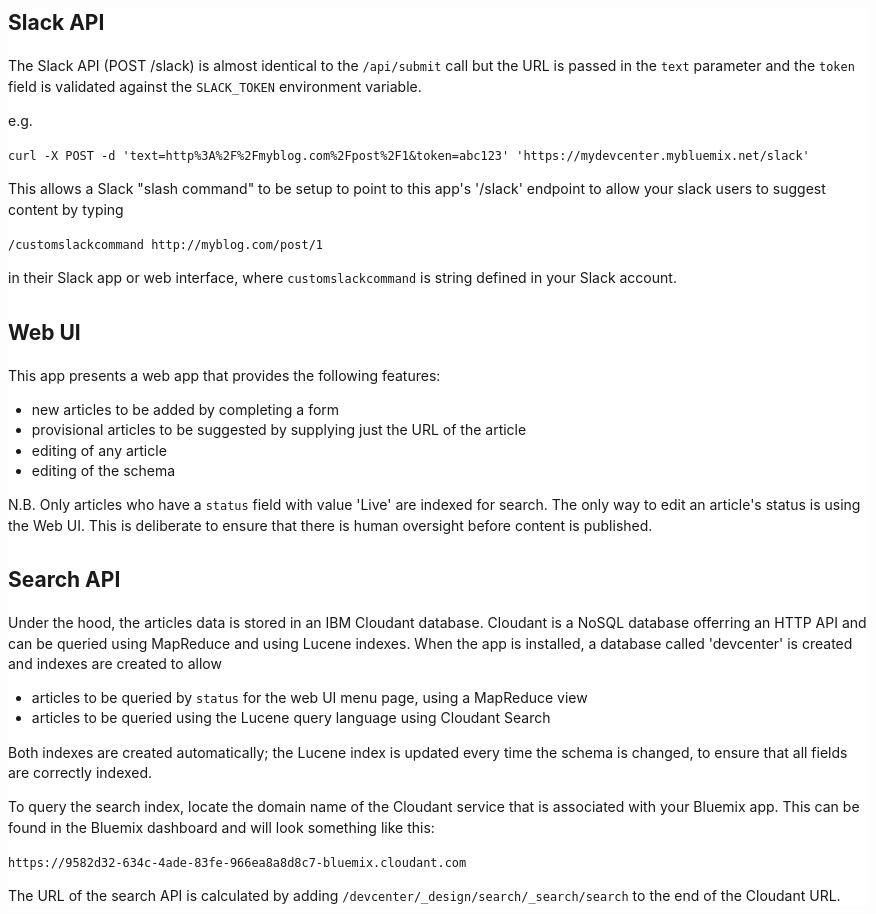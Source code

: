 ## Slack API

The Slack API (POST /slack) is almost identical to the `/api/submit` call but the URL is passed in the `text` parameter and the `token` field is validated against the `SLACK_TOKEN` environment variable.

e.g.

```
curl -X POST -d 'text=http%3A%2F%2Fmyblog.com%2Fpost%2F1&token=abc123' 'https://mydevcenter.mybluemix.net/slack'
```

This allows a Slack "slash command" to be setup to point to this app's '/slack' endpoint to allow your slack users to suggest content by typing

```
/customslackcommand http://myblog.com/post/1
```

in their Slack app or web interface, where `customslackcommand` is string defined in your Slack account.

## Web UI

This app presents a web app that provides the following features: 

* new articles to be added by completing a form
* provisional articles to be suggested by supplying just the URL of the article
* editing of any article
* editing of the schema

N.B. Only articles who have a `status` field with value 'Live' are indexed for search. The only way to edit an article's status is using the Web UI. This is deliberate to ensure that there is human oversight before content is published.


## Search API

Under the hood, the articles data is stored in an IBM Cloudant database. Cloudant is a NoSQL database offerring an HTTP API and can be queried using MapReduce and using Lucene indexes. When the app is installed, a database called 'devcenter' is created and indexes are created to allow

* articles to be queried by `status` for the web UI menu page, using a MapReduce view
* articles to be queried using the Lucene query language using Cloudant Search

Both indexes are created automatically; the Lucene index is updated every time the schema is changed, to ensure that all fields are correctly indexed.

To query the search index, locate the domain name of the Cloudant service that is associated with your Bluemix app. This can be found in the Bluemix dashboard and will look something like this: 

```
https://9582d32-634c-4ade-83fe-966ea8a8d8c7-bluemix.cloudant.com
```

The URL of the search API is calculated by adding `/devcenter/_design/search/_search/search` to the end of the Cloudant URL. 
